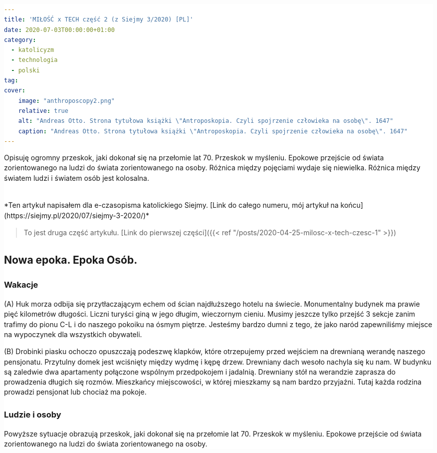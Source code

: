 ```yaml
---
title: 'MIŁOŚĆ x TECH część 2 (z Siejmy 3/2020) [PL]'
date: 2020-07-03T00:00:00+01:00
category:
  - katolicyzm
  - technologia
  - polski
tag:
cover:
    image: "anthroposcopy2.png"
    relative: true
    alt: "Andreas Otto. Strona tytułowa książki \"Antroposkopia. Czyli spojrzenie człowieka na osobę\". 1647"
    caption: "Andreas Otto. Strona tytułowa książki \"Antroposkopia. Czyli spojrzenie człowieka na osobę\". 1647"
---
```


Opisuję ogromny przeskok, jaki dokonał się na przełomie lat 70. Przeskok w myśleniu. Epokowe przejście od świata zorientowanego na ludzi do świata zorientowanego na osoby. Różnica między pojęciami wydaje się niewielka. Różnica między światem ludzi i światem osób jest kolosalna. 

<br />
*Ten artykuł napisałem dla e-czasopisma katolickiego Siejmy. [Link do całego numeru, mój artykuł na końcu](https://siejmy.pl/2020/07/siejmy-3-2020/)*



> To jest druga część artykułu. [Link do pierwszej części]({{< ref "/posts/2020-04-25-milosc-x-tech-czesc-1" >}})

## Nowa epoka. Epoka Osób.

### Wakacje

(A) Huk morza odbija się przytłaczającym echem od ścian najdłuższego hotelu na świecie. Monumentalny budynek ma prawie pięć kilometrów długości. Liczni turyści giną w jego długim, wieczornym cieniu. Musimy jeszcze tylko przejść 3 sekcje zanim trafimy do pionu C-L i do naszego pokoiku na ósmym piętrze. Jesteśmy bardzo dumni z tego, że jako naród zapewniliśmy miejsce na wypoczynek dla wszystkich obywateli.

(B) Drobinki piasku ochoczo opuszczają podeszwę klapków, które otrzepujemy przed wejściem na drewnianą werandę naszego pensjonatu. Przytulny domek jest wciśnięty między wydmę i kępę drzew. Drewniany dach wesoło nachyla się ku nam. W budynku są zaledwie dwa apartamenty połączone wspólnym przedpokojem i jadalnią. Drewniany stół na werandzie zaprasza do prowadzenia długich się rozmów. Mieszkańcy miejscowości, w której mieszkamy są nam bardzo przyjaźni. Tutaj każda rodzina prowadzi pensjonat lub chociaż ma pokoje.

### Ludzie i osoby

Powyższe sytuacje obrazują przeskok, jaki dokonał się na przełomie lat 70. Przeskok w myśleniu. Epokowe przejście od świata zorientowanego na ludzi do świata zorientowanego na osoby.
